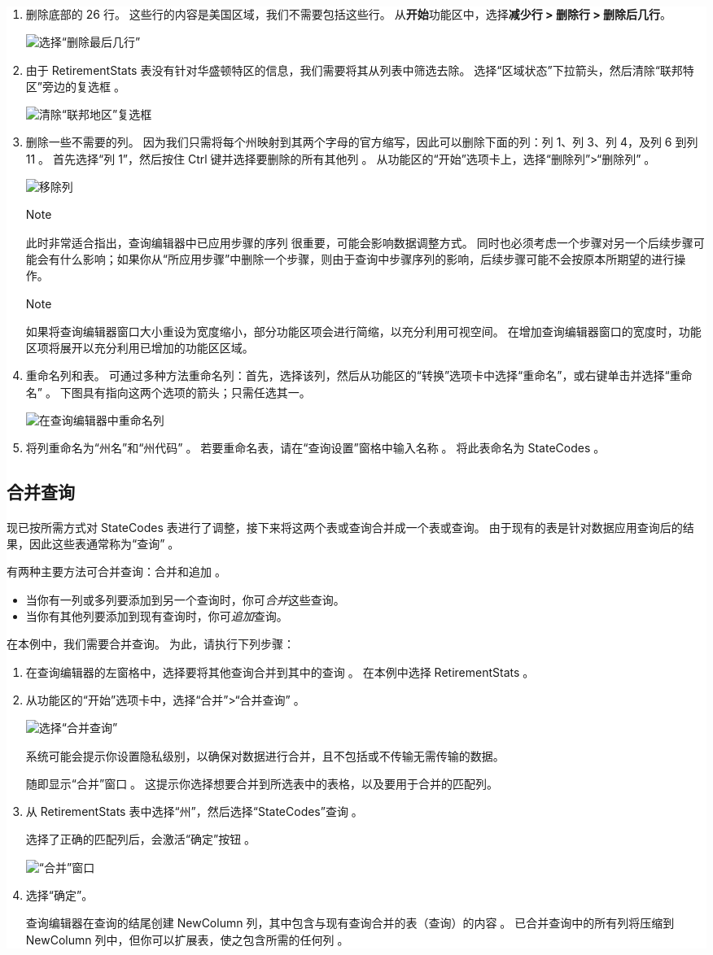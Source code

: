 1. 删除底部的 26 行。 这些行的内容是美国区域，我们不需要包括这些行。 从**开始**功能区中，选择**减少行 \> 删除行 \> 删除后几行**。

    ![选择“删除最后几行”](media/desktop-shape-and-combine-data/shapecombine_removebottomrows.png)

1. 由于 RetirementStats 表没有针对华盛顿特区的信息，我们需要将其从列表中筛选去除。 选择“区域状态”下拉箭头，然后清除“联邦特区”旁边的复选框   。

    ![清除“联邦地区”复选框](media/desktop-shape-and-combine-data/shapecombine_filterdc.png)

1. 删除一些不需要的列。 因为我们只需将每个州映射到其两个字母的官方缩写，因此可以删除下面的列：列 1、列 3、列 4，及列 6 到列 11      。 首先选择“列 1”，然后按住 Ctrl 键并选择要删除的所有其他列   。 从功能区的“开始”选项卡上，选择“删除列”\>“删除列”   。

   ![移除列](media/desktop-shape-and-combine-data/shapecombine_removecolumns.png)

   > [!NOTE]
   > 此时非常适合指出，查询编辑器中已应用步骤的序列  很重要，可能会影响数据调整方式。 同时也必须考虑一个步骤对另一个后续步骤可能会有什么影响；如果你从“所应用步骤”中删除一个步骤，则由于查询中步骤序列的影响，后续步骤可能不会按原本所期望的进行操作。

   > [!NOTE]
   > 如果将查询编辑器窗口大小重设为宽度缩小，部分功能区项会进行简缩，以充分利用可视空间。 在增加查询编辑器窗口的宽度时，功能区项将展开以充分利用已增加的功能区区域。

1. 重命名列和表。 可通过多种方法重命名列：首先，选择该列，然后从功能区的“转换”选项卡中选择“重命名”，或右键单击并选择“重命名”    。 下图具有指向这两个选项的箭头；只需任选其一。

   ![在查询编辑器中重命名列](media/desktop-shape-and-combine-data/shapecombine_rename.png)

1. 将列重命名为“州名”和“州代码”   。 若要重命名表，请在“查询设置”窗格中输入名称   。 将此表命名为 StateCodes  。

## <a name="combine-queries"></a>合并查询

现已按所需方式对 StateCodes 表进行了调整，接下来将这两个表或查询合并成一个表或查询。 由于现有的表是针对数据应用查询后的结果，因此这些表通常称为“查询”  。

有两种主要方法可合并查询：合并和追加   。

- 当你有一列或多列要添加到另一个查询时，你可*合并*这些查询。 
- 当你有其他列要添加到现有查询时，你可*追加*查询。

在本例中，我们需要合并查询。 为此，请执行下列步骤：
 
1. 在查询编辑器的左窗格中，选择要将其他查询合并到其中的查询  。 在本例中选择 RetirementStats  。 

1. 从功能区的“开始”选项卡中，选择“合并”\>“合并查询”   。

   ![选择“合并查询”](media/desktop-shape-and-combine-data/shapecombine_mergequeries.png)

   系统可能会提示你设置隐私级别，以确保对数据进行合并，且不包括或不传输无需传输的数据。

   随即显示“合并”窗口  。 这提示你选择想要合并到所选表中的表格，以及要用于合并的匹配列。 

1. 从 RetirementStats 表中选择“州”，然后选择“StateCodes”查询   。 

   选择了正确的匹配列后，会激活“确定”按钮  。

   ![“合并”窗口](media/desktop-shape-and-combine-data/shapecombine_merge2.png)

1. 选择“确定”。 

   查询编辑器在查询的结尾创建 NewColumn 列，其中包含与现有查询合并的表（查询）的内容  。 已合并查询中的所有列将压缩到 NewColumn 列中，但你可以扩展表，使之包含所需的任何列   。
